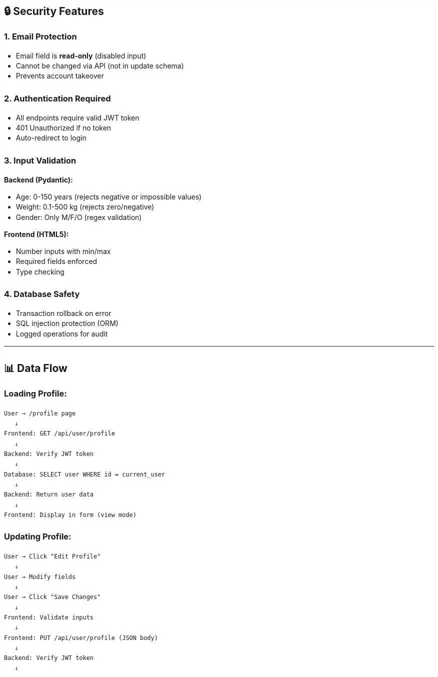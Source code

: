 
## 🔒 Security Features

### 1. **Email Protection**
- Email field is **read-only** (disabled input)
- Cannot be changed via API (not in update schema)
- Prevents account takeover

### 2. **Authentication Required**
- All endpoints require valid JWT token
- 401 Unauthorized if no token
- Auto-redirect to login

### 3. **Input Validation**
**Backend (Pydantic):**
- Age: 0-150 years (rejects negative or impossible values)
- Weight: 0.1-500 kg (rejects zero/negative)
- Gender: Only M/F/O (regex validation)

**Frontend (HTML5):**
- Number inputs with min/max
- Required fields enforced
- Type checking

### 4. **Database Safety**
- Transaction rollback on error
- SQL injection protection (ORM)
- Logged operations for audit

---

## 📊 Data Flow

### Loading Profile:
```
User → /profile page
   ↓
Frontend: GET /api/user/profile
   ↓
Backend: Verify JWT token
   ↓
Database: SELECT user WHERE id = current_user
   ↓
Backend: Return user data
   ↓
Frontend: Display in form (view mode)
```

### Updating Profile:
```
User → Click "Edit Profile"
   ↓
User → Modify fields
   ↓
User → Click "Save Changes"
   ↓
Frontend: Validate inputs
   ↓
Frontend: PUT /api/user/profile (JSON body)
   ↓
Backend: Verify JWT token
   ↓
```